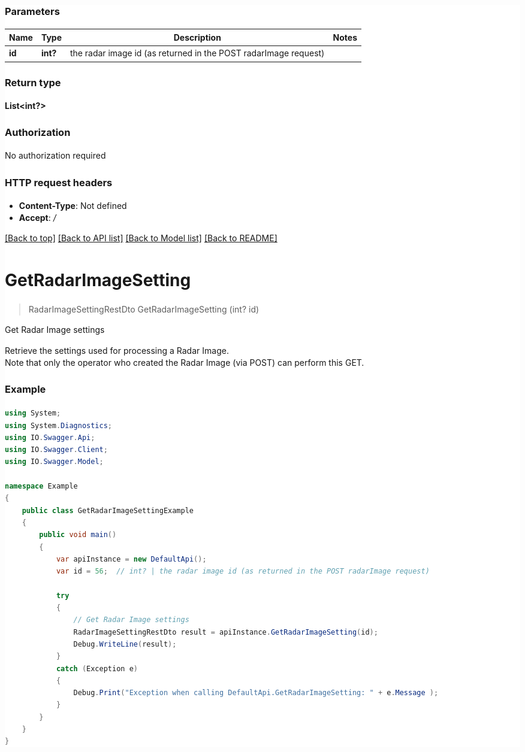 ### Parameters

Name | Type | Description  | Notes
------------- | ------------- | ------------- | -------------
 **id** | **int?**| the radar image id (as returned in the POST radarImage request) | 

### Return type

**List<int?>**

### Authorization

No authorization required

### HTTP request headers

 - **Content-Type**: Not defined
 - **Accept**: */*

[[Back to top]](#) [[Back to API list]](../README.md#documentation-for-api-endpoints) [[Back to Model list]](../README.md#documentation-for-models) [[Back to README]](../README.md)
<a name="getradarimagesetting"></a>
# **GetRadarImageSetting**
> RadarImageSettingRestDto GetRadarImageSetting (int? id)

Get Radar Image settings

Retrieve the settings used for processing a Radar Image.<br>Note that only the operator who created the Radar Image (via POST) can perform this GET.

### Example
```csharp
using System;
using System.Diagnostics;
using IO.Swagger.Api;
using IO.Swagger.Client;
using IO.Swagger.Model;

namespace Example
{
    public class GetRadarImageSettingExample
    {
        public void main()
        {
            var apiInstance = new DefaultApi();
            var id = 56;  // int? | the radar image id (as returned in the POST radarImage request)

            try
            {
                // Get Radar Image settings
                RadarImageSettingRestDto result = apiInstance.GetRadarImageSetting(id);
                Debug.WriteLine(result);
            }
            catch (Exception e)
            {
                Debug.Print("Exception when calling DefaultApi.GetRadarImageSetting: " + e.Message );
            }
        }
    }
}
```
